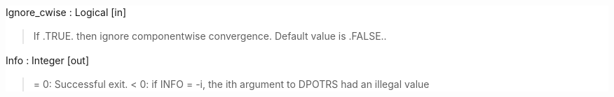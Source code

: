Ignore_cwise : Logical [in]
> If .TRUE. then ignore componentwise convergence. Default value
> is .FALSE..

Info : Integer [out]
> = 0:  Successful exit.
> < 0:  if INFO = -i, the ith argument to DPOTRS had an illegal
> value


